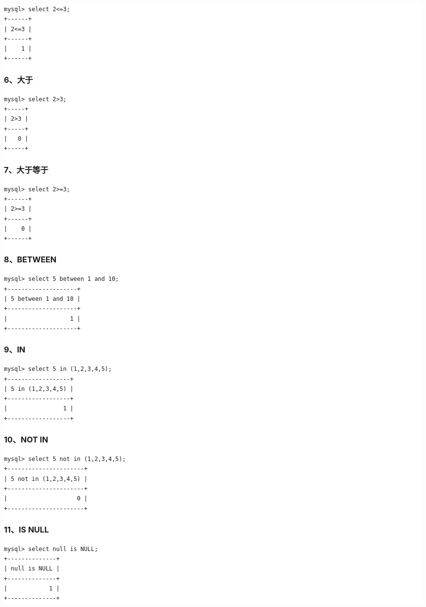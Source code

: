 ```
mysql> select 2<=3;
+------+
| 2<=3 |
+------+
|    1 |
+------+
```
### 6、大于
```
mysql> select 2>3;
+-----+
| 2>3 |
+-----+
|   0 |
+-----+
```
### 7、大于等于
```
mysql> select 2>=3;
+------+
| 2>=3 |
+------+
|    0 |
+------+
```
### 8、BETWEEN
```
mysql> select 5 between 1 and 10;
+--------------------+
| 5 between 1 and 10 |
+--------------------+
|                  1 |
+--------------------+
```
### 9、IN
```
mysql> select 5 in (1,2,3,4,5);
+------------------+
| 5 in (1,2,3,4,5) |
+------------------+
|                1 |
+------------------+
```
### 10、NOT IN
```
mysql> select 5 not in (1,2,3,4,5);
+----------------------+
| 5 not in (1,2,3,4,5) |
+----------------------+
|                    0 |
+----------------------+
```
### 11、IS NULL
```
mysql> select null is NULL;
+--------------+
| null is NULL |
+--------------+
|            1 |
+--------------+

```